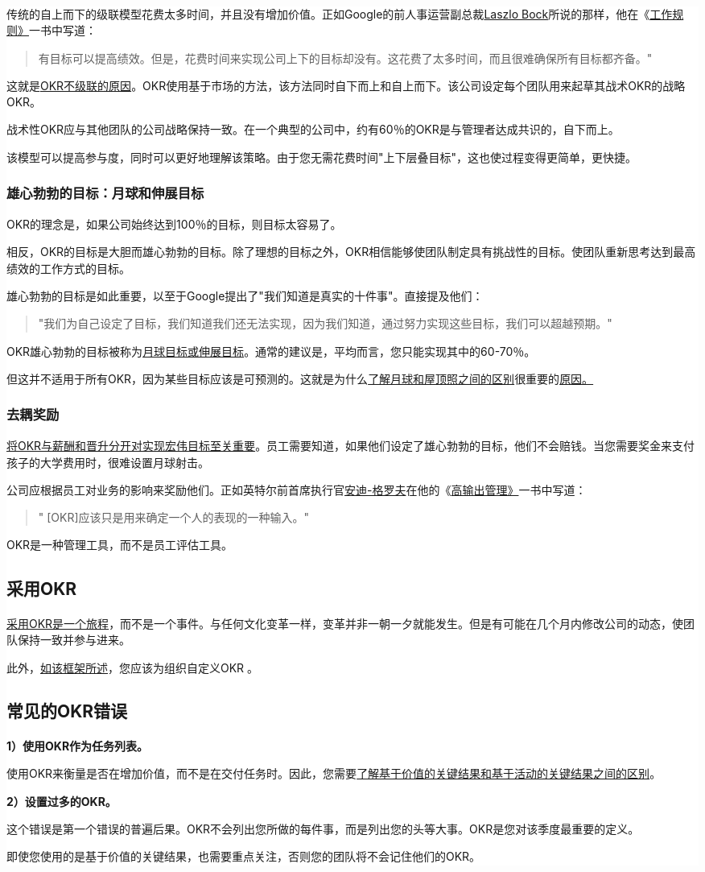 传统的自上而下的级联模型花费太多时间，并且没有增加价值。正如Google的前人事运营副总裁[Laszlo Bock](https://twitter.com/laszlobock2718)所说的那样，他在《[工作规则》](https://www.workrules.net/)一书中写道：

> 有目标可以提高绩效。但是，花费时间来实现公司上下的目标却没有。这花费了太多时间，而且很难确保所有目标都齐备。"

这就是[OKR不级联的原因](https://felipecastro.com/en/okr/okrs-not-cascade/)。OKR使用基于市场的方法，该方法同时自下而上和自上而下。该公司设定每个团队用来起草其战术OKR的战略OKR。

战术性OKR应与其他团队的公司战略保持一致。在一个典型的公司中，约有60％的OKR是与管理者达成共识的，自下而上。

该模型可以提高参与度，同时可以更好地理解该策略。由于您无需花费时间"上下层叠目标"，这也使过程变得更简单，更快捷。

### 雄心勃勃的目标：月球和伸展目标

OKR的理念是，如果公司始终达到100％的目标，则目标太容易了。

相反，OKR的目标是大胆而雄心勃勃的目标。除了理想的目标之外，OKR相信能够使团队制定具有挑战性的目标。使团队重新思考达到最高绩效的工作方式的目标。

雄心勃勃的目标是如此重要，以至于Google提出了"我们知道是真实的十件事"。直接提及他们：

> "我们为自己设定了目标，我们知道我们还无法实现，因为我们知道，通过努力实现这些目标，我们可以超越预期。"

OKR雄心勃勃的目标被称为[月球目标或伸展目标](https://felipecastro.com/en/okr/understanding-stretch-goals/)。通常的建议是，平均而言，您只能实现其中的60-70％。

但这并不适用于所有OKR，因为某些目标应该是可预测的。这就是为什么[了解月球和屋​​顶照之间的区别](https://felipecastro.com/en/okr/understanding-stretch-goals/)很重要的[原因。](https://felipecastro.com/en/okr/understanding-stretch-goals/)

### 去耦奖励

[将OKR与薪酬和晋升分开对实现宏伟目标至关重要](https://felipecastro.com/en/okr/why-you-should-separate-okr-and-compensation/)。员工需要知道，如果他们设定了雄心勃勃的目标，他们不会赔钱。当您需要奖金来支付孩子的大学费用时，很难设置月球射击。

公司应根据员工对业务的影响来奖励他们。正如英特尔前首席执行官[安迪-格罗夫](https://en.wikipedia.org/wiki/Andrew_Grove)在他的《[高输出管理》](https://www.amazon.com/High-Output-Management-Andrew-Grove-ebook/dp/B015VACHOK/)一书中写道：

> " [OKR]应该只是用来确定一个人的表现的一种输入。"

OKR是一种管理工具，而不是员工评估工具。

采用OKR
-----

[采用OKR是一个旅程](https://felipecastro.com/en/blog/okr-journey-guide-adoption/)，而不是一个事件。与任何文化变革一样，变革并非一朝一夕就能发生。但是有可能在几个月内修改公司的动态，使团队保持一致并参与进来。

此外，[如该框架所述](https://resources.felipecastro.com/leveraging-okr-2)，您应该为组织自定义OKR 。

常见的OKR错误
--------

**1）使用OKR作为任务列表。**

使用OKR来衡量是否在增加价值，而不是在交付任务时。因此，您需要[了解基于价值的关键结果和基于活动的关键结果之间的区别](https://felipecastro.com/en/okr/success-criteria-types-key-results/)。

**2）设置过多的OKR。**

这个错误是第一个错误的普遍后果。OKR不会列出您所做的每件事，而是列出您的头等大事。OKR是您对该季度最重要的定义。

即使您使用的是基于价值的关键结果，也需要重点关注，否则您的团队将不会记住他们的OKR。
